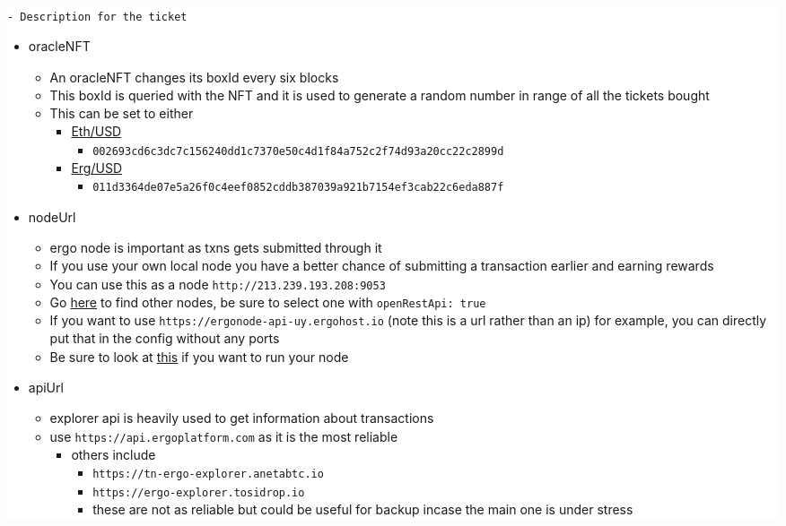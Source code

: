     - Description for the ticket

- oracleNFT
    - An oracleNFT changes its boxId every six blocks
    - This boxId is queried with the NFT and it is used to generate a random number in range of all the tickets bought
    - This can be set to either 
        - [Eth/USD](https://explorer.ergoplatform.com/en/oracle-pool-state/ethusd)
            - `002693cd6c3dc7c156240dd1c7370e50c4d1f84a752c2f74d93a20cc22c2899d`
        - [Erg/USD](https://explorer.ergoplatform.com/en/oracle-pool-state/ergusd)
            - `011d3364de07e5a26f0c4eef0852cddb387039a921b7154ef3cab22c6eda887f`

- nodeUrl
    - ergo node is important as txns gets submitted through it
    - If you use your own local node you have a better chance of submitting a transaction earlier and earning rewards
    - You can use this as a node `http://213.239.193.208:9053`
    - Go [here](https://api.tokenjay.app/peers/list) to find other nodes, be sure to select one with `openRestApi: true`
    - If you want to use `https://ergonode-api-uy.ergohost.io` (note this is a url rather than an ip) for example, you can directly put that in the config without any ports
    - Be sure to look at [this](https://github.com/mgpai22/ergo-synced-node) if you want to run your node 

- apiUrl

    - explorer api is heavily used to get information about transactions
    - use `https://api.ergoplatform.com` as it is the most reliable 
        - others include 
            - `https://tn-ergo-explorer.anetabtc.io`
            - `https://ergo-explorer.tosidrop.io`
            - these are not as reliable but could be useful for backup incase the main one is under stress
